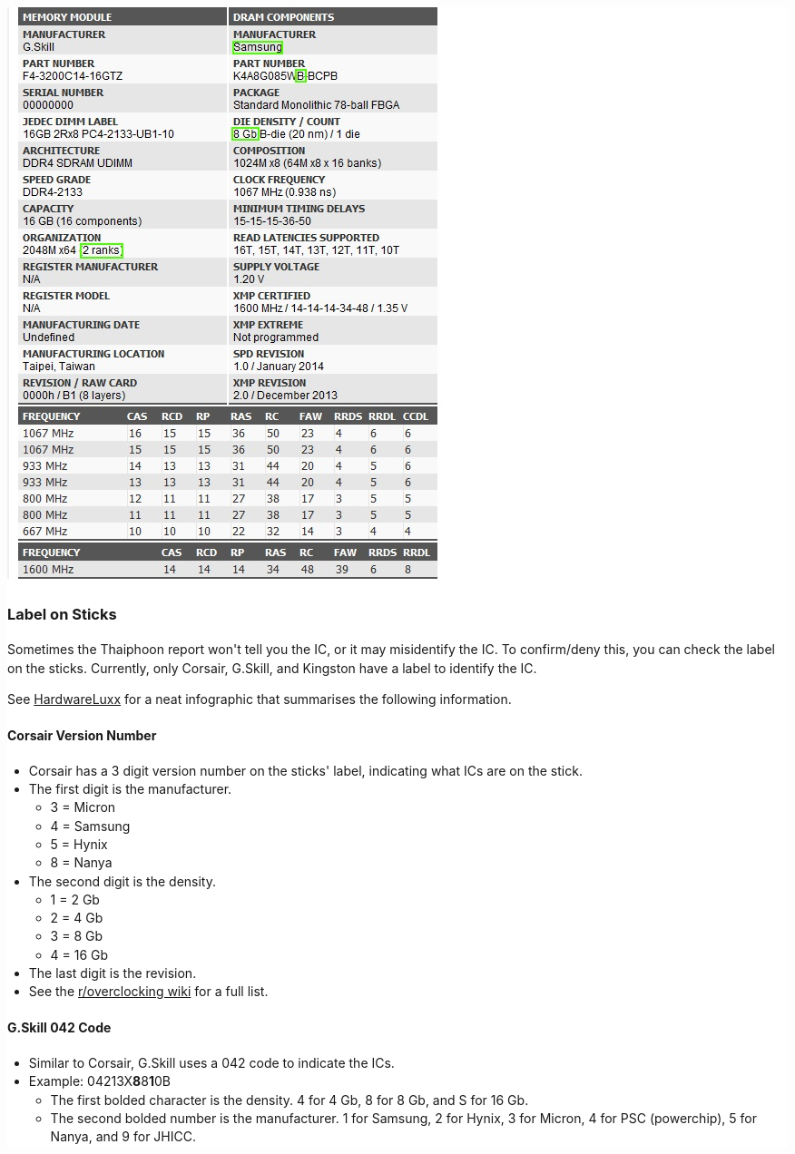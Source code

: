    ![](Images/thaiphoon-s8b-dr.png)

### Label on Sticks

Sometimes the Thaiphoon report won't tell you the IC, or it may misidentify the IC. To confirm/deny this, you can check the label on the sticks. Currently, only Corsair, G.Skill, and Kingston have a label to identify the IC.

See [HardwareLuxx](https://www.hardwareluxx.de/community/threads/ryzen-ram-oc-m%C3%B6gliche-limitierungen.1216557/) for a neat infographic that summarises the following information.

#### Corsair Version Number
* Corsair has a 3 digit version number on the sticks' label, indicating what ICs are on the stick.
* The first digit is the manufacturer.
  * 3 = Micron
  * 4 = Samsung
  * 5 = Hynix
  * 8 = Nanya
* The second digit is the density.
  * 1 = 2 Gb
  * 2 = 4 Gb
  * 3 = 8 Gb
  * 4 = 16 Gb
* The last digit is the revision.
* See the [r/overclocking wiki](https://www.reddit.com/r/overclocking/wiki/ram/ddr4#wiki_corsair) for a full list.
#### G.Skill 042 Code
* Similar to Corsair, G.Skill uses a 042 code to indicate the ICs.
* Example: 04213X**8**8**1**0B
  * The first bolded character is the density. 4 for 4 Gb, 8 for 8 Gb, and S for 16 Gb.
  * The second bolded number is the manufacturer. 1 for Samsung, 2 for Hynix, 3 for Micron, 4 for PSC (powerchip), 5 for Nanya, and 9 for JHICC.